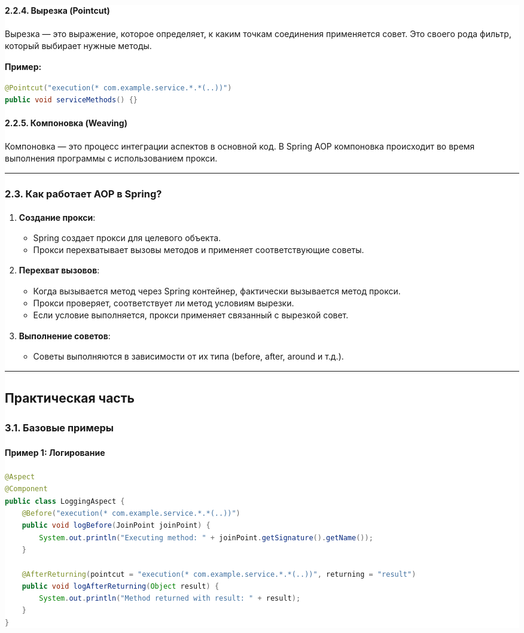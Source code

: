 #### 2.2.4. Вырезка (Pointcut)
Вырезка — это выражение, которое определяет, к каким точкам соединения применяется совет. Это своего рода фильтр, который выбирает нужные методы.

**Пример:**
```java
@Pointcut("execution(* com.example.service.*.*(..))")
public void serviceMethods() {}
```

#### 2.2.5. Компоновка (Weaving)
Компоновка — это процесс интеграции аспектов в основной код. В Spring AOP компоновка происходит во время выполнения программы с использованием прокси.

---

### 2.3. Как работает AOP в Spring?

1. **Создание прокси**:
    - Spring создает прокси для целевого объекта.
    - Прокси перехватывает вызовы методов и применяет соответствующие советы.

2. **Перехват вызовов**:
    - Когда вызывается метод через Spring контейнер, фактически вызывается метод прокси.
    - Прокси проверяет, соответствует ли метод условиям вырезки.
    - Если условие выполняется, прокси применяет связанный с вырезкой совет.

3. **Выполнение советов**:
    - Советы выполняются в зависимости от их типа (before, after, around и т.д.).

---

## Практическая часть

### 3.1. Базовые примеры

#### Пример 1: Логирование
```java
@Aspect
@Component
public class LoggingAspect {
    @Before("execution(* com.example.service.*.*(..))")
    public void logBefore(JoinPoint joinPoint) {
        System.out.println("Executing method: " + joinPoint.getSignature().getName());
    }

    @AfterReturning(pointcut = "execution(* com.example.service.*.*(..))", returning = "result")
    public void logAfterReturning(Object result) {
        System.out.println("Method returned with result: " + result);
    }
}
```
